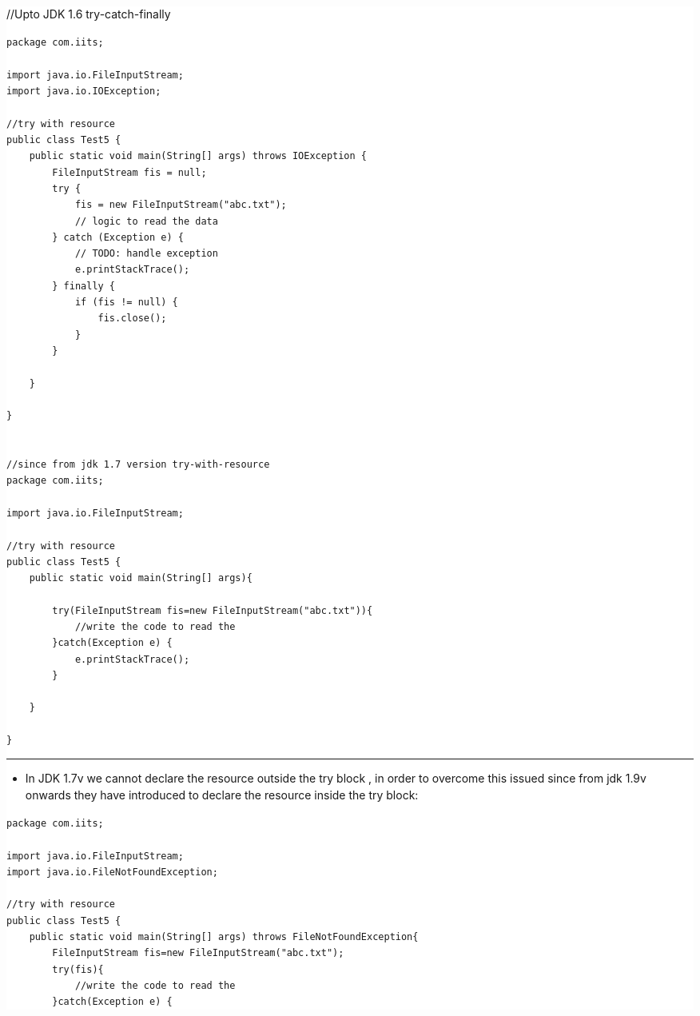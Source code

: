 //Upto JDK 1.6  try-catch-finally
```
package com.iits;

import java.io.FileInputStream;
import java.io.IOException;

//try with resource
public class Test5 {
	public static void main(String[] args) throws IOException {
		FileInputStream fis = null;
		try {
			fis = new FileInputStream("abc.txt");
			// logic to read the data
		} catch (Exception e) {
			// TODO: handle exception
			e.printStackTrace();
		} finally {
			if (fis != null) {
				fis.close();
			}
		}

	}

}


//since from jdk 1.7 version try-with-resource
package com.iits;

import java.io.FileInputStream;

//try with resource
public class Test5 {
	public static void main(String[] args){
		
		try(FileInputStream fis=new FileInputStream("abc.txt")){
			//write the code to read the 
		}catch(Exception e) {
			e.printStackTrace();
		}

	}

}
```
-------------------------------------------------------------------------------------
- In JDK 1.7v we cannot declare the resource outside the try block , in order to
overcome this issued since from jdk 1.9v onwards they have introduced to declare
the resource inside the try block:
```
package com.iits;

import java.io.FileInputStream;
import java.io.FileNotFoundException;

//try with resource
public class Test5 {
	public static void main(String[] args) throws FileNotFoundException{
		FileInputStream fis=new FileInputStream("abc.txt");
		try(fis){
			//write the code to read the 
		}catch(Exception e) {
```